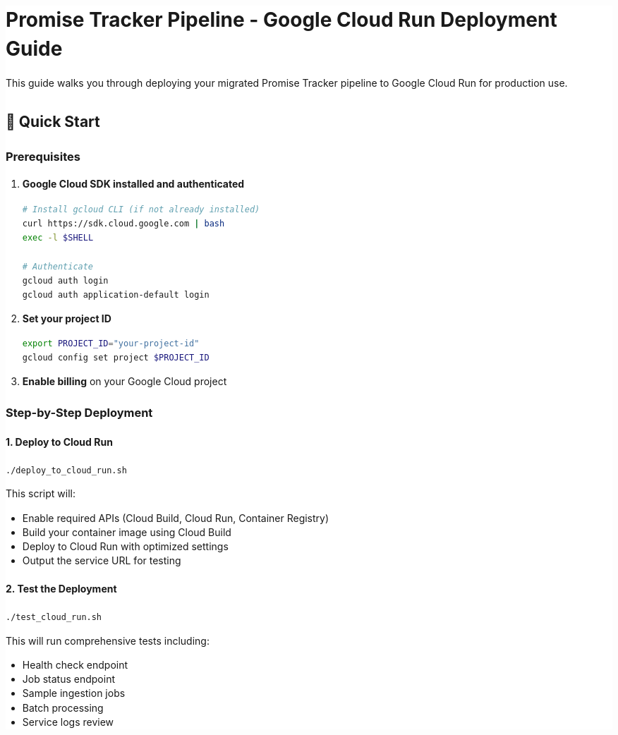# Promise Tracker Pipeline - Google Cloud Run Deployment Guide

This guide walks you through deploying your migrated Promise Tracker pipeline to Google Cloud Run for production use.

## 🚀 Quick Start

### Prerequisites

1. **Google Cloud SDK installed and authenticated**
   ```bash
   # Install gcloud CLI (if not already installed)
   curl https://sdk.cloud.google.com | bash
   exec -l $SHELL
   
   # Authenticate
   gcloud auth login
   gcloud auth application-default login
   ```

2. **Set your project ID**
   ```bash
   export PROJECT_ID="your-project-id"
   gcloud config set project $PROJECT_ID
   ```

3. **Enable billing** on your Google Cloud project

### Step-by-Step Deployment

#### 1. Deploy to Cloud Run
```bash
./deploy_to_cloud_run.sh
```

This script will:
- Enable required APIs (Cloud Build, Cloud Run, Container Registry)
- Build your container image using Cloud Build
- Deploy to Cloud Run with optimized settings
- Output the service URL for testing

#### 2. Test the Deployment
```bash
./test_cloud_run.sh
```

This will run comprehensive tests including:
- Health check endpoint
- Job status endpoint
- Sample ingestion jobs
- Batch processing
- Service logs review
